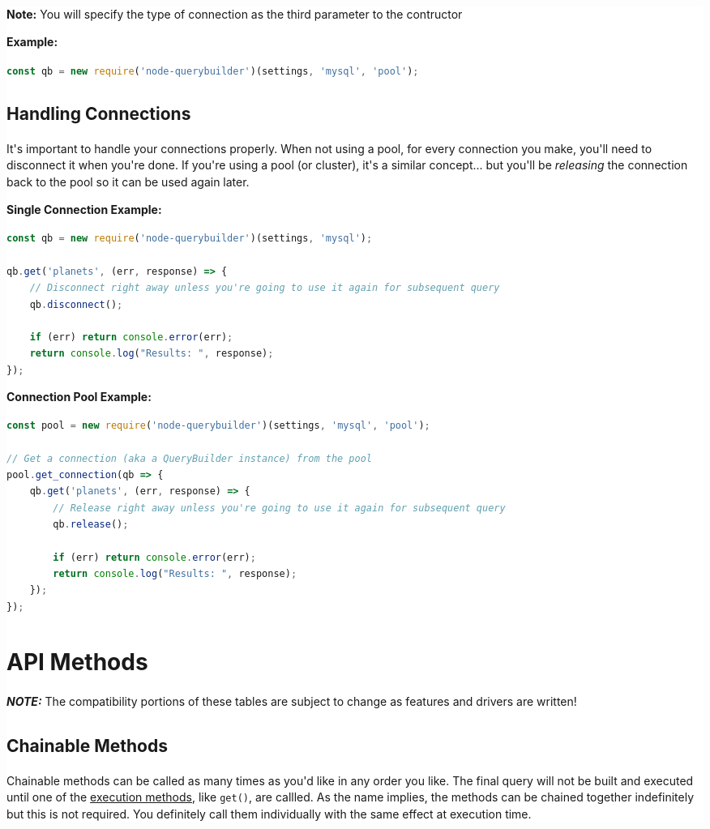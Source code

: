 **Note:** You will specify the type of connection as the third parameter to the contructor

**Example:**

```javascript
const qb = new require('node-querybuilder')(settings, 'mysql', 'pool');
```

## Handling Connections

It's important to handle your connections properly. When not using a pool, for every connection you make, you'll need to disconnect it when you're done. If you're using a pool (or cluster), it's a similar concept... but you'll be _releasing_ the connection back to the pool so it can be used again later.

**Single Connection Example:**

```javascript
const qb = new require('node-querybuilder')(settings, 'mysql');

qb.get('planets', (err, response) => {
    // Disconnect right away unless you're going to use it again for subsequent query
    qb.disconnect();

    if (err) return console.error(err);
    return console.log("Results: ", response);
});
```

**Connection Pool Example:**

```javascript
const pool = new require('node-querybuilder')(settings, 'mysql', 'pool');

// Get a connection (aka a QueryBuilder instance) from the pool
pool.get_connection(qb => {
    qb.get('planets', (err, response) => {
        // Release right away unless you're going to use it again for subsequent query
        qb.release();

        if (err) return console.error(err);
        return console.log("Results: ", response);
    });
});
```

# API Methods
**_NOTE:_** The compatibility portions of these tables are subject to change as features and drivers are written!

## Chainable Methods
Chainable methods can be called as many times as you'd like in any order you like. The final query will not be built and executed until one of the [execution methods](#execution-methods), like `get()`,  are callled. As the name implies, the methods can be chained together indefinitely but this is not required. You definitely call them individually with the same effect at execution time.
